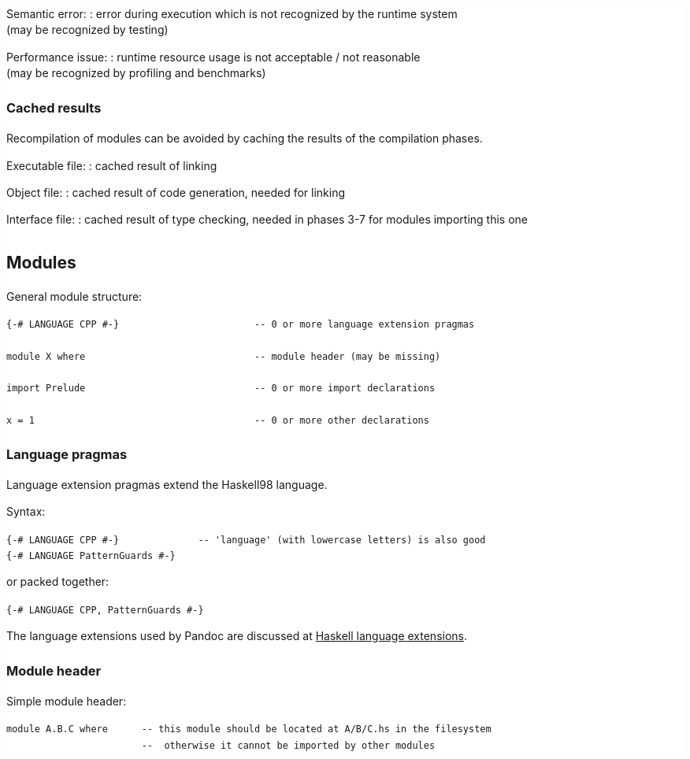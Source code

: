 Semantic error:
:   error during execution which is not recognized by the runtime
    system\
    (may be recognized by testing)

Performance issue:
:   runtime resource usage is not acceptable / not reasonable\
    (may be recognized by profiling and benchmarks)

### Cached results

Recompilation of modules can be avoided by caching the results of the
compilation phases.

Executable file:
:   cached result of linking

Object file:
:   cached result of code generation, needed for linking

Interface file:
:   cached result of type checking, needed in phases 3-7 for modules
    importing this one

## Modules

General module structure:

    {-# LANGUAGE CPP #-}                        -- 0 or more language extension pragmas

    module X where                              -- module header (may be missing)

    import Prelude                              -- 0 or more import declarations

    x = 1                                       -- 0 or more other declarations

### Language pragmas

Language extension pragmas extend the Haskell98 language.

Syntax:

    {-# LANGUAGE CPP #-}              -- 'language' (with lowercase letters) is also good
    {-# LANGUAGE PatternGuards #-}

or packed together:

    {-# LANGUAGE CPP, PatternGuards #-}

The language extensions used by Pandoc are discussed at [Haskell
language extensions](#haskell-language-extensions).

### Module header

Simple module header:

    module A.B.C where      -- this module should be located at A/B/C.hs in the filesystem
                            --  otherwise it cannot be imported by other modules

